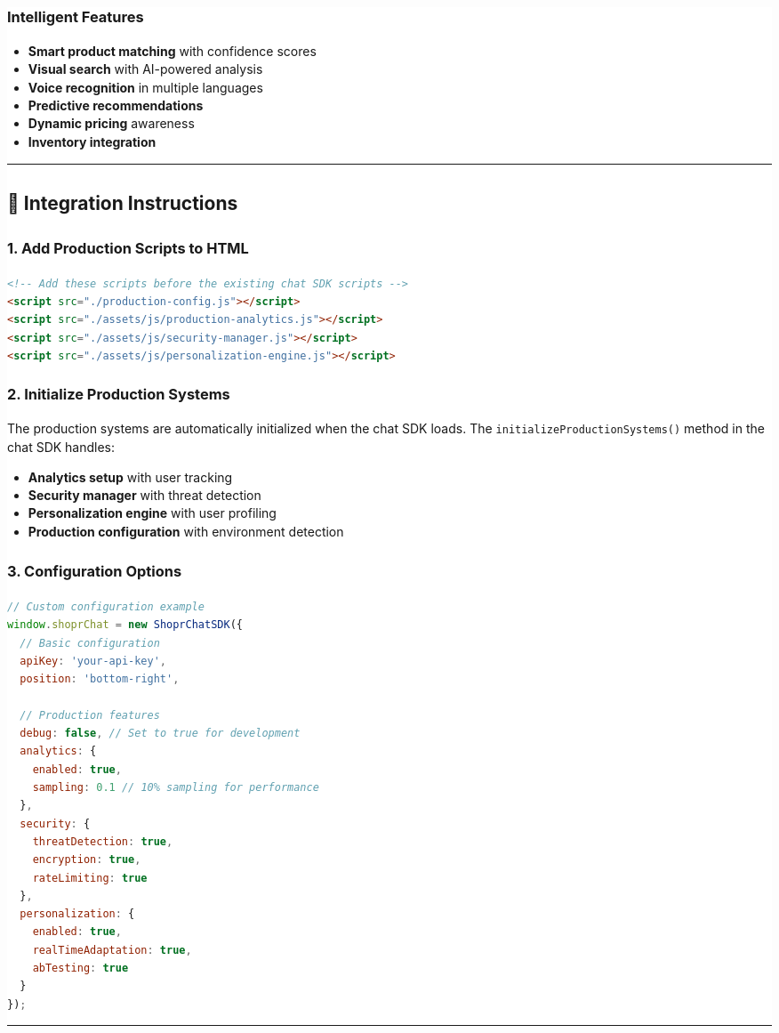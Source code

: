 ### **Intelligent Features**
- **Smart product matching** with confidence scores
- **Visual search** with AI-powered analysis
- **Voice recognition** in multiple languages
- **Predictive recommendations**
- **Dynamic pricing** awareness
- **Inventory integration**

---

## 🔧 **Integration Instructions**

### **1. Add Production Scripts to HTML**
```html
<!-- Add these scripts before the existing chat SDK scripts -->
<script src="./production-config.js"></script>
<script src="./assets/js/production-analytics.js"></script>
<script src="./assets/js/security-manager.js"></script>
<script src="./assets/js/personalization-engine.js"></script>
```

### **2. Initialize Production Systems**
The production systems are automatically initialized when the chat SDK loads. The `initializeProductionSystems()` method in the chat SDK handles:

- **Analytics setup** with user tracking
- **Security manager** with threat detection
- **Personalization engine** with user profiling
- **Production configuration** with environment detection

### **3. Configuration Options**
```javascript
// Custom configuration example
window.shoprChat = new ShoprChatSDK({
  // Basic configuration
  apiKey: 'your-api-key',
  position: 'bottom-right',
  
  // Production features
  debug: false, // Set to true for development
  analytics: {
    enabled: true,
    sampling: 0.1 // 10% sampling for performance
  },
  security: {
    threatDetection: true,
    encryption: true,
    rateLimiting: true
  },
  personalization: {
    enabled: true,
    realTimeAdaptation: true,
    abTesting: true
  }
});
```

---